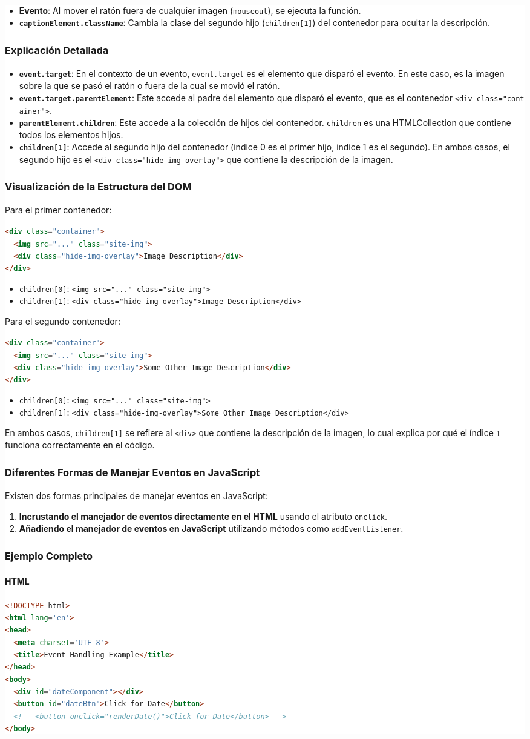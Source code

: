 - **Evento**: Al mover el ratón fuera de cualquier imagen (`mouseout`), se ejecuta la función.
- **`captionElement.className`**: Cambia la clase del segundo hijo (`children[1]`) del contenedor para ocultar la descripción.

### Explicación Detallada

- **`event.target`**: En el contexto de un evento, `event.target` es el elemento que disparó el evento. En este caso, es la imagen sobre la que se pasó el ratón o fuera de la cual se movió el ratón.
- **`event.target.parentElement`**: Este accede al padre del elemento que disparó el evento, que es el contenedor `<div class="container">`.
- **`parentElement.children`**: Este accede a la colección de hijos del contenedor. `children` es una HTMLCollection que contiene todos los elementos hijos.
- **`children[1]`**: Accede al segundo hijo del contenedor (índice 0 es el primer hijo, índice 1 es el segundo). En ambos casos, el segundo hijo es el `<div class="hide-img-overlay">` que contiene la descripción de la imagen.

### Visualización de la Estructura del DOM

Para el primer contenedor:

```html
<div class="container">
  <img src="..." class="site-img">
  <div class="hide-img-overlay">Image Description</div>
</div>
```

- `children[0]`: `<img src="..." class="site-img">`
- `children[1]`: `<div class="hide-img-overlay">Image Description</div>`

Para el segundo contenedor:

```html
<div class="container">
  <img src="..." class="site-img">
  <div class="hide-img-overlay">Some Other Image Description</div>
</div>
```

- `children[0]`: `<img src="..." class="site-img">`
- `children[1]`: `<div class="hide-img-overlay">Some Other Image Description</div>`

En ambos casos, `children[1]` se refiere al `<div>` que contiene la descripción de la imagen, lo cual explica por qué el índice `1` funciona correctamente en el código.

### Diferentes Formas de Manejar Eventos en JavaScript

Existen dos formas principales de manejar eventos en JavaScript:

1. **Incrustando el manejador de eventos directamente en el HTML** usando el atributo `onclick`.
2. **Añadiendo el manejador de eventos en JavaScript** utilizando métodos como `addEventListener`.

### Ejemplo Completo

#### HTML
```html
<!DOCTYPE html>
<html lang='en'>
<head>
  <meta charset='UTF-8'>
  <title>Event Handling Example</title>
</head>
<body>
  <div id="dateComponent"></div>
  <button id="dateBtn">Click for Date</button>
  <!-- <button onclick="renderDate()">Click for Date</button> -->
</body>
```